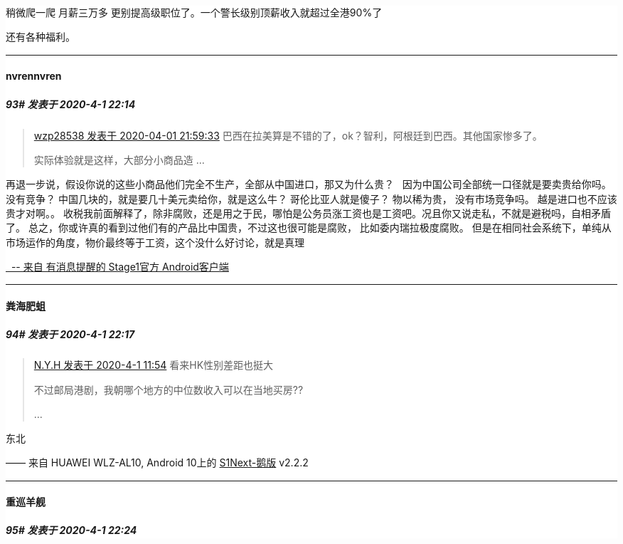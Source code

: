 
稍微爬一爬 月薪三万多 更别提高级职位了。一个警长级别顶薪收入就超过全港90%了


还有各种福利。







-----

####  nvrennvren  
##### 93#       发表于 2020-4-1 22:14



<blockquote><a href="httphttps://bbs.saraba1st.com/2b/forum.php?mod=redirect&amp;goto=findpost&amp;pid=46948087&amp;ptid=1921929" target="_blank">wzp28538 发表于 2020-04-01 21:59:33</a>
巴西在拉美算是不错的了，ok？智利，阿根廷到巴西。其他国家惨多了。

实际体验就是这样，大部分小商品造 ...</blockquote>再退一步说，假设你说的这些小商品他们完全不生产，全部从中国进口，那又为什么贵？   因为中国公司全部统一口径就是要卖贵给你吗。 没有竞争？ 中国几块的，就是要几十美元卖给你，就是这么牛？ 哥伦比亚人就是傻子？ 物以稀为贵， 没有市场竞争吗。 越是进口也不应该贵才对啊。。 收税我前面解释了，除非腐败，还是用之于民，哪怕是公务员涨工资也是工资吧。况且你又说走私，不就是避税吗，自相矛盾了。 
总之，你或许真的看到过他们有的产品比中国贵，不过这也很可能是腐败， 比如委内瑞拉极度腐败。 但是在相同社会系统下，单纯从市场运作的角度，物价最终等于工资，这个没什么好讨论，就是真理

[  -- 来自 有消息提醒的 Stage1官方 Android客户端](https://www.coolapk.com/apk/140634)







-----

####  粪海肥蛆  
##### 94#       发表于 2020-4-1 22:17



<blockquote><a href="httphttps://bbs.saraba1st.com/2b/forum.php?mod=redirect&amp;goto=findpost&amp;pid=46942686&amp;ptid=1921929" target="_blank">N.Y.H 发表于 2020-4-1 11:54</a>
看来HK性别差距也挺大

不过邮局港剧，我朝哪个地方的中位数收入可以在当地买房??

 ...</blockquote>
东北

—— 来自 HUAWEI WLZ-AL10, Android 10上的 [S1Next-鹅版](https://github.com/ykrank/S1-Next/releases) v2.2.2







-----

####  重巡羊舰  
##### 95#       发表于 2020-4-1 22:24

